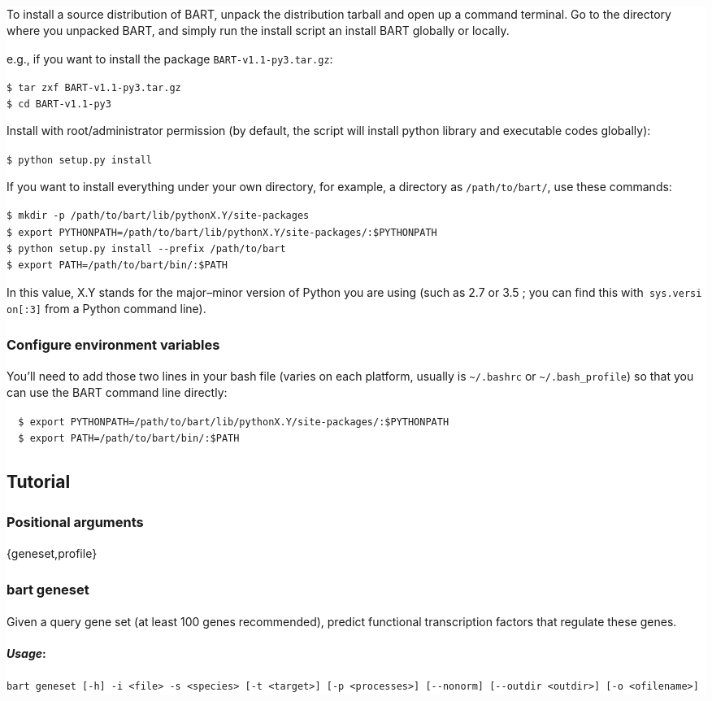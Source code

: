 To install a source distribution of BART, unpack the distribution tarball and open up a command terminal. Go to the directory where you unpacked BART, and simply run the install script an install BART globally or locally. 

e.g., if you want to install the package `BART-v1.1-py3.tar.gz`:

```shell
$ tar zxf BART-v1.1-py3.tar.gz
$ cd BART-v1.1-py3
```

Install with root/administrator permission (by default, the script will install python library and executable codes globally):

```shell
$ python setup.py install
```

If you want to install everything under your own directory, for example, a directory as `/path/to/bart/`, use these commands:

```shell
$ mkdir -p /path/to/bart/lib/pythonX.Y/site-packages 
$ export PYTHONPATH=/path/to/bart/lib/pythonX.Y/site-packages/:$PYTHONPATH 
$ python setup.py install --prefix /path/to/bart 
$ export PATH=/path/to/bart/bin/:$PATH
```

In this value, X.Y stands for the major–minor version of Python you are using (such as 2.7 or 3.5 ; you can find this with` sys.version[:3]` from a Python command line).


### Configure environment variables

You’ll need to add those two lines in your bash file (varies on each platform, usually is `~/.bashrc` or `~/.bash_profile`) so that you can use the BART command line directly:

```shell
  $ export PYTHONPATH=/path/to/bart/lib/pythonX.Y/site-packages/:$PYTHONPATH 
  $ export PATH=/path/to/bart/bin/:$PATH
```


 

## Tutorial

### Positional arguments

{geneset,profile}


### bart geneset

Given a query gene set (at least 100 genes recommended), predict functional transcription factors that regulate these genes.

#### *Usage*:	
`bart geneset [-h] -i <file> -s <species> [-t <target>] [-p <processes>] [--nonorm] [--outdir <outdir>] [-o <ofilename>]`
